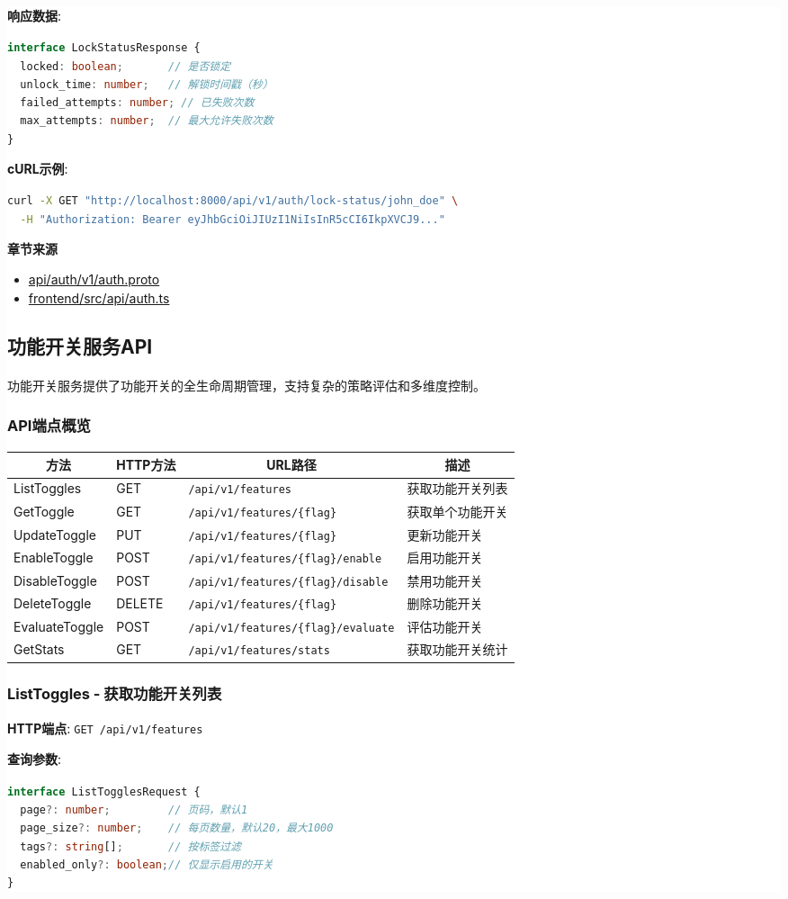 **响应数据**:
```typescript
interface LockStatusResponse {
  locked: boolean;       // 是否锁定
  unlock_time: number;   // 解锁时间戳（秒）
  failed_attempts: number; // 已失败次数
  max_attempts: number;  // 最大允许失败次数
}
```

**cURL示例**:
```bash
curl -X GET "http://localhost:8000/api/v1/auth/lock-status/john_doe" \
  -H "Authorization: Bearer eyJhbGciOiJIUzI1NiIsInR5cCI6IkpXVCJ9..."
```

**章节来源**
- [api/auth/v1/auth.proto](file://api/auth/v1/auth.proto#L1-L235)
- [frontend/src/api/auth.ts](file://frontend/src/api/auth.ts#L1-L99)

## 功能开关服务API

功能开关服务提供了功能开关的全生命周期管理，支持复杂的策略评估和多维度控制。

### API端点概览

| 方法 | HTTP方法 | URL路径 | 描述 |
|------|----------|---------|------|
| ListToggles | GET | `/api/v1/features` | 获取功能开关列表 |
| GetToggle | GET | `/api/v1/features/{flag}` | 获取单个功能开关 |
| UpdateToggle | PUT | `/api/v1/features/{flag}` | 更新功能开关 |
| EnableToggle | POST | `/api/v1/features/{flag}/enable` | 启用功能开关 |
| DisableToggle | POST | `/api/v1/features/{flag}/disable` | 禁用功能开关 |
| DeleteToggle | DELETE | `/api/v1/features/{flag}` | 删除功能开关 |
| EvaluateToggle | POST | `/api/v1/features/{flag}/evaluate` | 评估功能开关 |
| GetStats | GET | `/api/v1/features/stats` | 获取功能开关统计 |

### ListToggles - 获取功能开关列表

**HTTP端点**: `GET /api/v1/features`

**查询参数**:
```typescript
interface ListTogglesRequest {
  page?: number;         // 页码，默认1
  page_size?: number;    // 每页数量，默认20，最大1000
  tags?: string[];       // 按标签过滤
  enabled_only?: boolean;// 仅显示启用的开关
}
```
